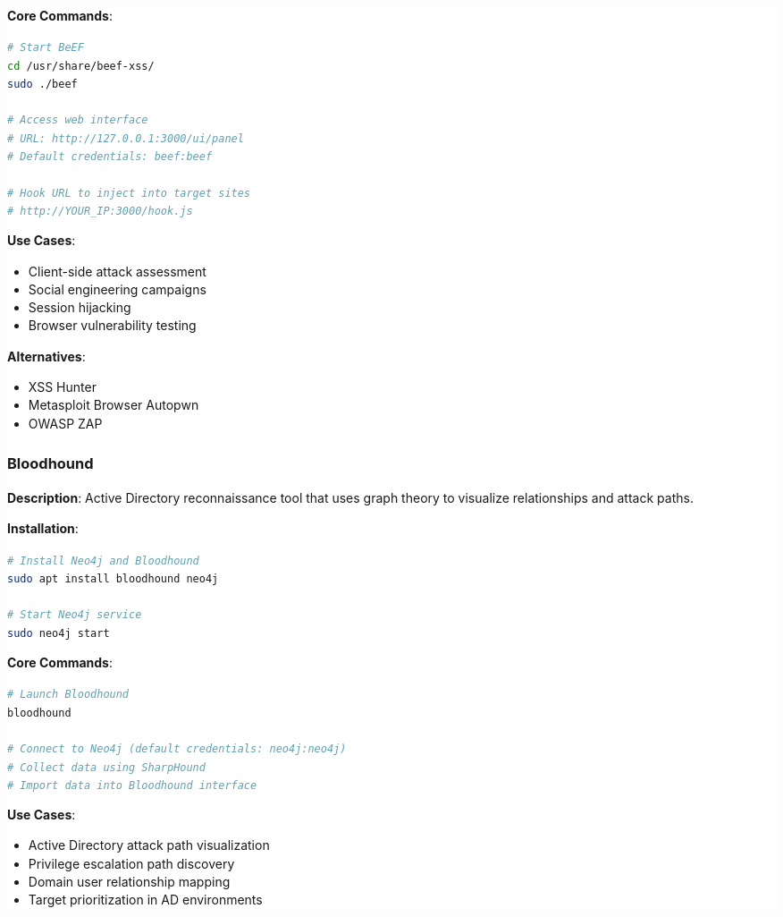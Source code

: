 **Core Commands**:
```bash
# Start BeEF
cd /usr/share/beef-xss/
sudo ./beef

# Access web interface
# URL: http://127.0.0.1:3000/ui/panel
# Default credentials: beef:beef

# Hook URL to inject into target sites
# http://YOUR_IP:3000/hook.js
```

**Use Cases**:
- Client-side attack assessment
- Social engineering campaigns
- Session hijacking
- Browser vulnerability testing

**Alternatives**:
- XSS Hunter
- Metasploit Browser Autopwn
- OWASP ZAP

### Bloodhound

**Description**: Active Directory reconnaissance tool that uses graph theory to visualize relationships and attack paths.

**Installation**:
```bash
# Install Neo4j and Bloodhound
sudo apt install bloodhound neo4j

# Start Neo4j service
sudo neo4j start
```

**Core Commands**:
```bash
# Launch Bloodhound
bloodhound

# Connect to Neo4j (default credentials: neo4j:neo4j)
# Collect data using SharpHound
# Import data into Bloodhound interface
```

**Use Cases**:
- Active Directory attack path visualization
- Privilege escalation path discovery
- Domain user relationship mapping
- Target prioritization in AD environments

